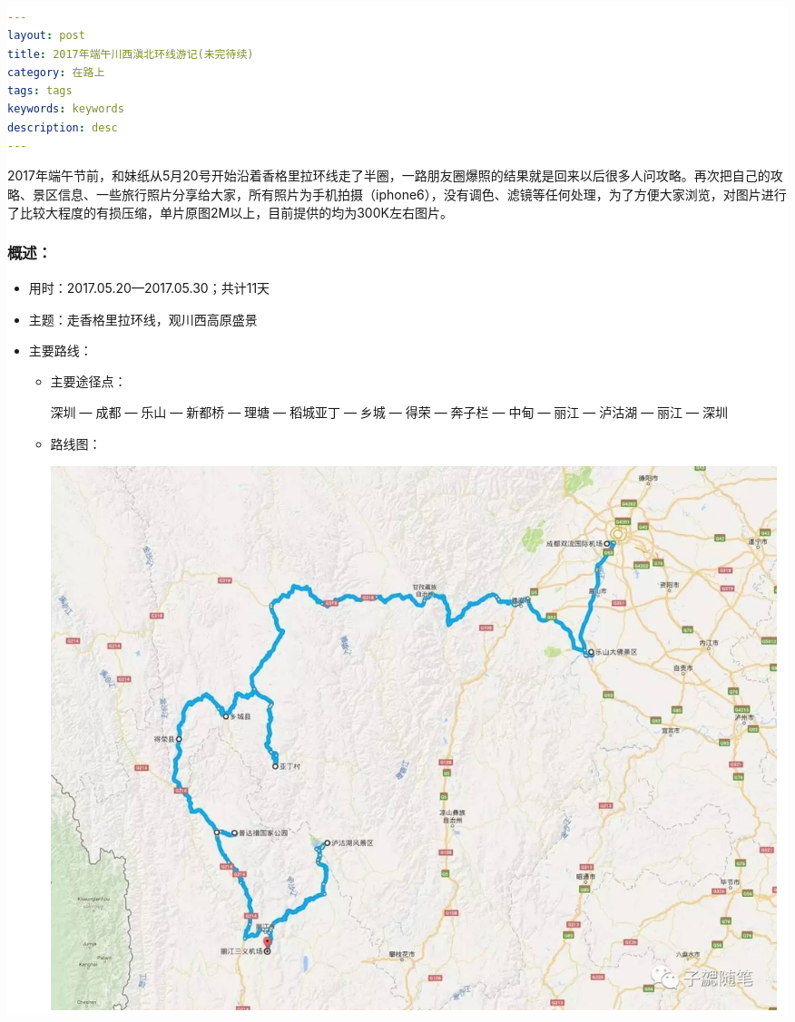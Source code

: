 ```yaml
---
layout: post
title: 2017年端午川西滇北环线游记(未完待续)
category: 在路上
tags: tags
keywords: keywords
description: desc
---
```


2017年端午节前，和妹纸从5月20号开始沿着香格里拉环线走了半圈，一路朋友圈爆照的结果就是回来以后很多人问攻略。再次把自己的攻略、景区信息、一些旅行照片分享给大家，所有照片为手机拍摄（iphone6），没有调色、滤镜等任何处理，为了方便大家浏览，对图片进行了比较大程度的有损压缩，单片原图2M以上，目前提供的均为300K左右图片。

### 概述：

- 用时：2017.05.20—2017.05.30；共计11天

- 主题：走香格里拉环线，观川西高原盛景


- 主要路线：
	
	- 主要途径点：

		深圳 — 成都 — 乐山 — 新都桥 — 理塘 — 稻城亚丁 — 乡城 — 得荣 — 奔子栏 — 中甸 — 丽江 — 泸沽湖 — 丽江 — 深圳
	 
	- 路线图：
	
		<img alt="" src="./../public/photo/2017cd/CD_MY_LX.jpg" width="800px">
	